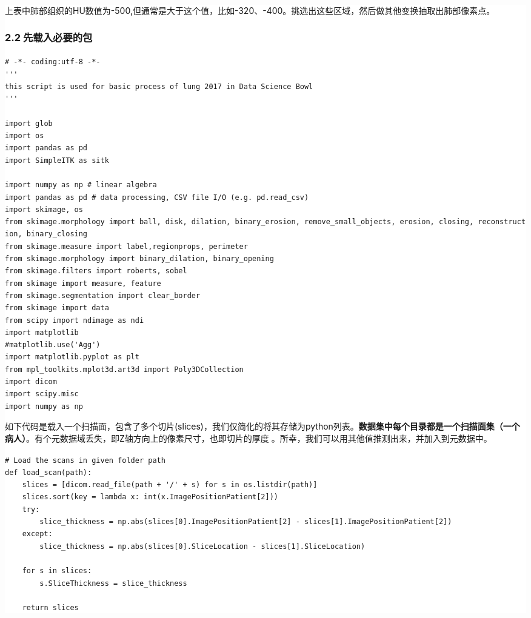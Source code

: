 
上表中肺部组织的HU数值为-500,但通常是大于这个值，比如-320、-400。挑选出这些区域，然后做其他变换抽取出肺部像素点。

### 2.2  先载入必要的包

```
# -*- coding:utf-8 -*-
'''
this script is used for basic process of lung 2017 in Data Science Bowl
'''

import glob
import os
import pandas as pd
import SimpleITK as sitk

import numpy as np # linear algebra
import pandas as pd # data processing, CSV file I/O (e.g. pd.read_csv)
import skimage, os
from skimage.morphology import ball, disk, dilation, binary_erosion, remove_small_objects, erosion, closing, reconstruction, binary_closing
from skimage.measure import label,regionprops, perimeter
from skimage.morphology import binary_dilation, binary_opening
from skimage.filters import roberts, sobel
from skimage import measure, feature
from skimage.segmentation import clear_border
from skimage import data
from scipy import ndimage as ndi
import matplotlib
#matplotlib.use('Agg')
import matplotlib.pyplot as plt
from mpl_toolkits.mplot3d.art3d import Poly3DCollection
import dicom
import scipy.misc
import numpy as np
```

如下代码是载入一个扫描面，包含了多个切片(slices)，我们仅简化的将其存储为python列表。**数据集中每个目录都是一个扫描面集（一个病人）**。有个元数据域丢失，即Z轴方向上的像素尺寸，也即切片的厚度 。所幸，我们可以用其他值推测出来，并加入到元数据中。

```
# Load the scans in given folder path
def load_scan(path):
    slices = [dicom.read_file(path + '/' + s) for s in os.listdir(path)]
    slices.sort(key = lambda x: int(x.ImagePositionPatient[2]))
    try:
        slice_thickness = np.abs(slices[0].ImagePositionPatient[2] - slices[1].ImagePositionPatient[2])
    except:
        slice_thickness = np.abs(slices[0].SliceLocation - slices[1].SliceLocation)

    for s in slices:
        s.SliceThickness = slice_thickness

    return slices
```
